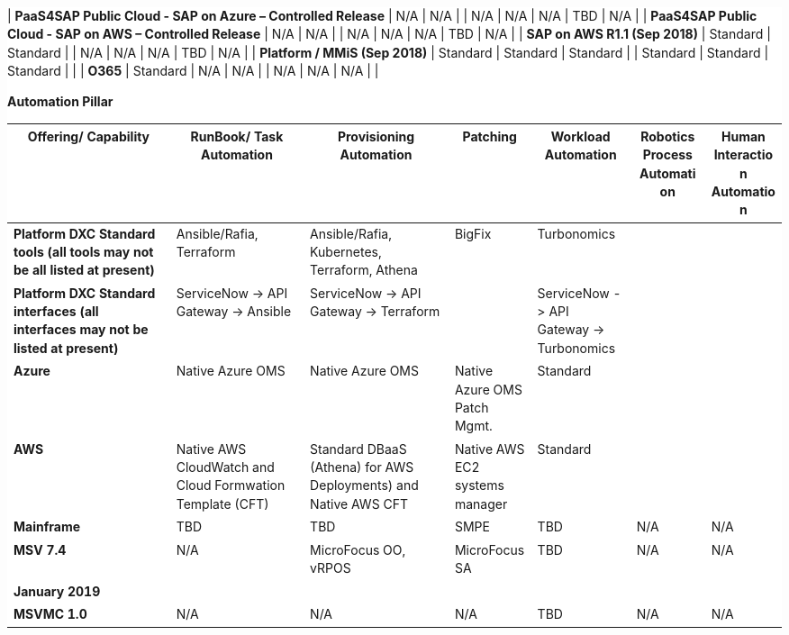 | **PaaS4SAP Public Cloud - SAP on Azure – Controlled Release**                      | N/A                                                         | N/A              |                                                     | N/A                | N/A                              | N/A                      | TBD                                  | N/A                 |
| **PaaS4SAP Public Cloud - SAP on AWS – Controlled Release**                        | N/A                                                         | N/A              |                                                     | N/A                | N/A                              | N/A                      | TBD                                  | N/A                 |
| **SAP on AWS R1.1 (Sep 2018)**                                                     | Standard                                                    | Standard         |                                                     | N/A                | N/A                              | N/A                      | TBD                                  | N/A                 |
| **Platform / MMiS (Sep 2018)**                                                     | Standard                                                    | Standard         | Standard                                            |                    | Standard                         | Standard                 | Standard                             |                     |
| **O365**                                                                           | Standard                                                    | N/A              | N/A                                                 |                    | N/A                              | N/A                      | N/A                                  |                     |

**Automation Pillar**

| **Offering/ Capability**                                                           | **RunBook/ Task Automation**                                           | **Provisioning Automation**                                                   | **Patching**                             | **Workload Automation**                    | **Robotics Process Automation** | **Human Interaction Automation** |
|------------------------------------------------------------------------------------|------------------------------------------------------------------------|-------------------------------------------------------------------------------|------------------------------------------|--------------------------------------------|---------------------------------|----------------------------------|
| **Platform DXC Standard tools (all tools may not be all listed at present)**       | Ansible/Rafia, Terraform                                               | Ansible/Rafia, Kubernetes, Terraform, Athena                                  | BigFix                                   | Turbonomics                                |                                 |                                  |
| **Platform DXC Standard interfaces (all interfaces may not be listed at present)** | ServiceNow -\> API Gateway -\> Ansible                                 | ServiceNow -\> API Gateway -\> Terraform                                      |                                          | ServiceNow -\> API Gateway -\> Turbonomics |                                 |                                  |
| **Azure**                                                                          | Native Azure OMS                                                       | Native Azure OMS                                                              | Native Azure OMS Patch Mgmt.             | Standard                                   |                                 |                                  |
| **AWS**                                                                            | Native AWS CloudWatch and Cloud Formwation Template (CFT)              | Standard DBaaS (Athena) for AWS Deployments) and Native AWS CFT               | Native AWS EC2 systems manager           | Standard                                   |                                 |                                  |
| **Mainframe**                                                                      | TBD                                                                    | TBD                                                                           | SMPE                                     | TBD                                        | N/A                             | N/A                              |
| **MSV 7.4**                                                                        | N/A                                                                    | MicroFocus OO, vRPOS                                                          | MicroFocus SA                            | TBD                                        | N/A                             | N/A                              |
| **January 2019**                                                                   |                                                                        |                                                                               |                                          |                                            |                                 |                                  |
| **MSVMC 1.0**                                                                      | N/A                                                                    | N/A                                                                           | N/A                                      | TBD                                        | N/A                             | N/A                              |